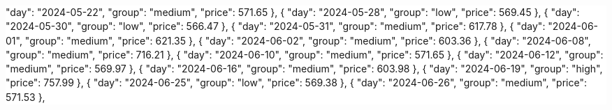 "day": "2024-05-22",
"group": "medium",
"price": 571.65
},
{
"day": "2024-05-28",
"group": "low",
"price": 569.45
},
{
"day": "2024-05-30",
"group": "low",
"price": 566.47
},
{
"day": "2024-05-31",
"group": "medium",
"price": 617.78
},
{
"day": "2024-06-01",
"group": "medium",
"price": 621.35
},
{
"day": "2024-06-02",
"group": "medium",
"price": 603.36
},
{
"day": "2024-06-08",
"group": "medium",
"price": 716.21
},
{
"day": "2024-06-10",
"group": "medium",
"price": 571.65
},
{
"day": "2024-06-12",
"group": "medium",
"price": 569.97
},
{
"day": "2024-06-16",
"group": "medium",
"price": 603.98
},
{
"day": "2024-06-19",
"group": "high",
"price": 757.99
},
{
"day": "2024-06-25",
"group": "low",
"price": 569.38
},
{
"day": "2024-06-26",
"group": "medium",
"price": 571.53
},